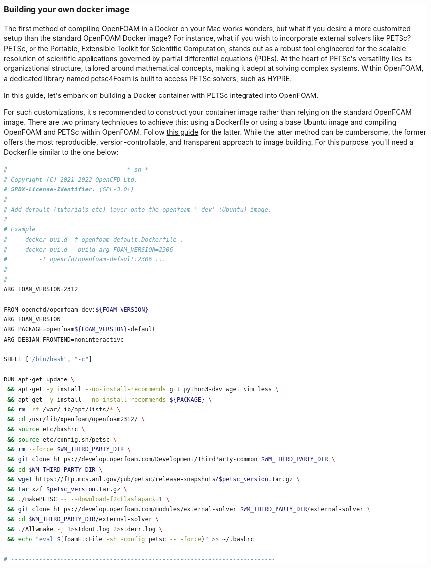 ### Building your own docker image

The first method of compiling OpenFOAM in a Docker on your Mac works wonders, but what if you desire a more customized setup than the standard OpenFOAM Docker image? For instance, what if you wish to incorporate external solvers like PETSc? [PETSc](https://petsc.org/release/), or the Portable, Extensible Toolkit for Scientific Computation, stands out as a robust tool engineered for the scalable resolution of scientific applications governed by partial differential equations (PDEs). At the heart of PETSc's versatility lies its organizational structure, tailored around mathematical concepts, making it adept at solving complex systems. Within OpenFOAM, a dedicated library named petsc4Foam is built to access PETSc solvers, such as [HYPRE](https://computing.llnl.gov/projects/hypre-scalable-linear-solvers-multigrid-methods).

In this guide, let's embark on building a Docker container with PETSc integrated into OpenFOAM.

For such customizations, it's recommended to construct your container image rather than relying on the standard OpenFOAM image. There are two primary techniques to achieve this: using a Dockerfile or using a base Ubuntu image and compiling OpenFOAM and PETSc within OpenFOAM. Follow [this guide](https://medium.com/stackademic/setting-up-petsc-in-openfoam-a635713f9428) for the latter. While the latter method can be cumbersome, the former offers the most reproducible, version-controllable, and transparent approach to image building. For this purpose, you'll need a Dockerfile similar to the one below:
```bash
# ---------------------------------*-sh-*------------------------------------
# Copyright (C) 2021-2022 OpenCFD Ltd.
# SPDX-License-Identifier: (GPL-3.0+)
#
# Add default (tutorials etc) layer onto the openfoam '-dev' (Ubuntu) image.
#
# Example
#     docker build -f openfoam-default.Dockerfile .
#     docker build --build-arg FOAM_VERSION=2306
#         -t opencfd/openfoam-default:2306 ...
#
# ---------------------------------------------------------------------------
ARG FOAM_VERSION=2312

FROM opencfd/openfoam-dev:${FOAM_VERSION}
ARG FOAM_VERSION
ARG PACKAGE=openfoam${FOAM_VERSION}-default
ARG DEBIAN_FRONTEND=noninteractive

SHELL ["/bin/bash", "-c"]

RUN apt-get update \
 && apt-get -y install --no-install-recommends git python3-dev wget vim less \
 && apt-get -y install --no-install-recommends ${PACKAGE} \
 && rm -rf /var/lib/apt/lists/* \
 && cd /usr/lib/openfoam/openfoam2312/ \
 && source etc/bashrc \
 && source etc/config.sh/petsc \
 && rm --force $WM_THIRD_PARTY_DIR \
 && git clone https://develop.openfoam.com/Development/ThirdParty-common $WM_THIRD_PARTY_DIR \
 && cd $WM_THIRD_PARTY_DIR \
 && wget https://ftp.mcs.anl.gov/pub/petsc/release-snapshots/$petsc_version.tar.gz \
 && tar xzf $petsc_version.tar.gz \
 && ./makePETSC -- --download-f2cblaslapack=1 \
 && git clone https://develop.openfoam.com/modules/external-solver $WM_THIRD_PARTY_DIR/external-solver \
 && cd $WM_THIRD_PARTY_DIR/external-solver \
 && ./Allwmake -j 1>stdout.log 2>stderr.log \
 && echo "eval $(foamEtcFile -sh -config petsc -- -force)" >> ~/.bashrc

# ---------------------------------------------------------------------------
```
